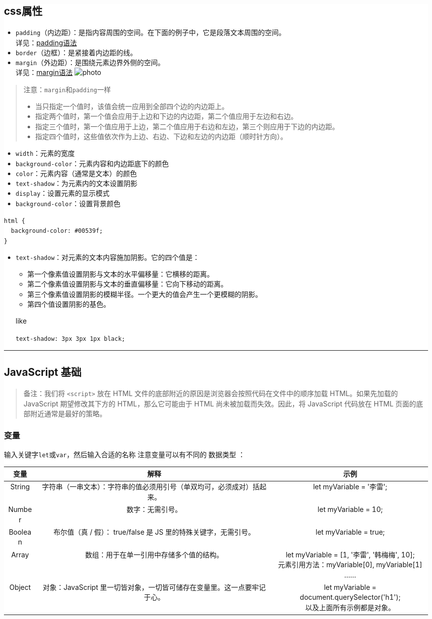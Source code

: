</body>

</html>
</samp>

## css属性
* `padding`（内边距）：是指内容周围的空间。在下面的例子中，它是段落文本周围的空间。  
详见：[padding语法](https://developer.mozilla.org/zh-CN/docs/Web/CSS/padding#%E8%AF%AD%E6%B3%95)
* `border`（边框）：是紧接着内边距的线。 
* `margin`（外边距）：是围绕元素边界外侧的空间。  
详见：[margin语法](https://developer.mozilla.org/zh-CN/docs/Web/CSS/margin#%E8%AF%AD%E6%B3%95)
![photo](https://developer.mozilla.org/zh-CN/docs/Learn/Getting_started_with_the_web/CSS_basics/box-model.png)
 >注意：`margin`和`padding`一样
  >* 当只指定一个值时，该值会统一应用到全部四个边的内边距上。
  >* 指定两个值时，第一个值会应用于上边和下边的内边距，第二个值应用于左边和右边。
  >* 指定三个值时，第一个值应用于上边，第二个值应用于右边和左边，第三个则应用于下边的内边距。
  >* 指定四个值时，这些值依次作为上边、右边、下边和左边的内边距（顺时针方向）。
* `width`：元素的宽度
* `background-color`：元素内容和内边距底下的颜色
* `color`：元素内容（通常是文本）的颜色
* `text-shadow`：为元素内的文本设置阴影
* `display`：设置元素的显示模式
* `background-color`：设置背景颜色
```html
html {
  background-color: #00539f;
}
```
* `text-shadow`：对元素的文本内容施加阴影。它的四个值是：
  * 第一个像素值设置阴影与文本的水平偏移量：它横移的距离。
  * 第二个像素值设置阴影与文本的垂直偏移量：它向下移动的距离。
  * 第三个像素值设置阴影的模糊半径。一个更大的值会产生一个更模糊的阴影。
  * 第四个值设置阴影的基色。
  
  like
  ```
  text-shadow: 3px 3px 1px black;
  ```
***
## JavaScript 基础
>备注：我们将 `<script>` 放在 HTML 文件的底部附近的原因是浏览器会按照代码在文件中的顺序加载 HTML。如果先加载的 JavaScript 期望修改其下方的 HTML，那么它可能由于 HTML 尚未被加载而失效。因此，将 JavaScript 代码放在 HTML 页面的底部附近通常是最好的策略。
### 变量
输入关键字`let`或`var`，然后输入合适的名称
注意变量可以有不同的 数据类型 ：

|变量	|解释	|示例|
|:---:|:---:|:---:|
|String	|字符串（一串文本）：字符串的值必须用引号（单双均可，必须成对）括起来。|	let myVariable = '李雷';|
|Number|	数字：无需引号。	|let myVariable = 10;|
|Boolean|	布尔值（真 / 假）： true/false 是 JS 里的特殊关键字，无需引号。|	let myVariable = true;|
|Array|	数组：用于在单一引用中存储多个值的结构。|	let myVariable = [1, '李雷', '韩梅梅', 10];<br>元素引用方法：myVariable[0], myVariable[1] ……|
|Object|	对象：JavaScript 里一切皆对象，一切皆可储存在变量里。这一点要牢记于心。|	let myVariable = document.querySelector('h1');<br>以及上面所有示例都是对象。|